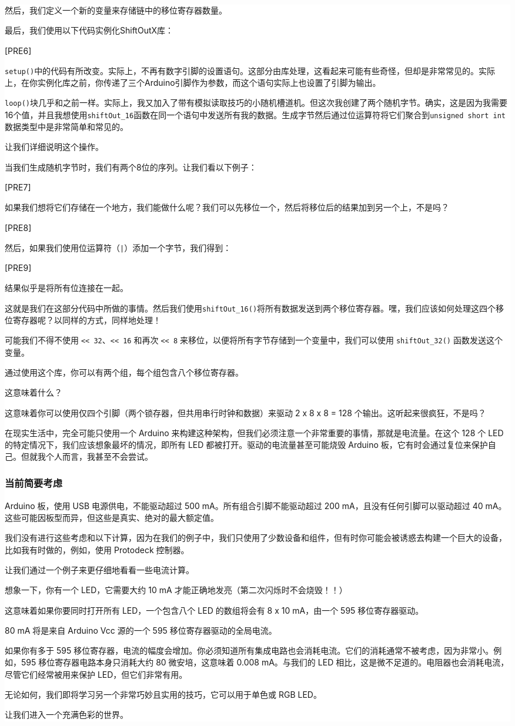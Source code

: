 然后，我们定义一个新的变量来存储链中的移位寄存器数量。

最后，我们使用以下代码实例化ShiftOutX库：

[PRE6]

`setup()`中的代码有所改变。实际上，不再有数字引脚的设置语句。这部分由库处理，这看起来可能有些奇怪，但却是非常常见的。实际上，在你实例化库之前，你传递了三个Arduino引脚作为参数，而这个语句实际上也设置了引脚为输出。

`loop()`块几乎和之前一样。实际上，我又加入了带有模拟读取技巧的小随机槽道机。但这次我创建了两个随机字节。确实，这是因为我需要16个值，并且我想使用`shiftOut_16`函数在同一个语句中发送所有我的数据。生成字节然后通过位运算符将它们聚合到`unsigned short int`数据类型中是非常简单和常见的。

让我们详细说明这个操作。

当我们生成随机字节时，我们有两个8位的序列。让我们看以下例子：

[PRE7]

如果我们想将它们存储在一个地方，我们能做什么呢？我们可以先移位一个，然后将移位后的结果加到另一个上，不是吗？

[PRE8]

然后，如果我们使用位运算符（`|`）添加一个字节，我们得到：

[PRE9]

结果似乎是将所有位连接在一起。

这就是我们在这部分代码中所做的事情。然后我们使用`shiftOut_16()`将所有数据发送到两个移位寄存器。嘿，我们应该如何处理这四个移位寄存器呢？以同样的方式，同样地处理！

可能我们不得不使用 `<< 32`、`<< 16` 和再次 `<< 8` 来移位，以便将所有字节存储到一个变量中，我们可以使用 `shiftOut_32()` 函数发送这个变量。

通过使用这个库，你可以有两个组，每个组包含八个移位寄存器。

这意味着什么？

这意味着你可以使用仅四个引脚（两个锁存器，但共用串行时钟和数据）来驱动 2 x 8 x 8 = 128 个输出。这听起来很疯狂，不是吗？

在现实生活中，完全可能只使用一个 Arduino 来构建这种架构，但我们必须注意一个非常重要的事情，那就是电流量。在这个 128 个 LED 的特定情况下，我们应该想象最坏的情况，即所有 LED 都被打开。驱动的电流量甚至可能烧毁 Arduino 板，它有时会通过复位来保护自己。但就我个人而言，我甚至不会尝试。

### 当前简要考虑

Arduino 板，使用 USB 电源供电，不能驱动超过 500 mA。所有组合引脚不能驱动超过 200 mA，且没有任何引脚可以驱动超过 40 mA。这些可能因板型而异，但这些是真实、绝对的最大额定值。

我们没有进行这些考虑和以下计算，因为在我们的例子中，我们只使用了少数设备和组件，但有时你可能会被诱惑去构建一个巨大的设备，比如我有时做的，例如，使用 Protodeck 控制器。

让我们通过一个例子来更仔细地看看一些电流计算。

想象一下，你有一个 LED，它需要大约 10 mA 才能正确地发亮（第二次闪烁时不会烧毁！！）

这意味着如果你要同时打开所有 LED，一个包含八个 LED 的数组将会有 8 x 10 mA，由一个 595 移位寄存器驱动。

80 mA 将是来自 Arduino Vcc 源的一个 595 移位寄存器驱动的全局电流。

如果你有多于 595 移位寄存器，电流的幅度会增加。你必须知道所有集成电路也会消耗电流。它们的消耗通常不被考虑，因为非常小。例如，595 移位寄存器电路本身只消耗大约 80 微安培，这意味着 0.008 mA。与我们的 LED 相比，这是微不足道的。电阻器也会消耗电流，尽管它们经常被用来保护 LED，但它们非常有用。

无论如何，我们即将学习另一个非常巧妙且实用的技巧，它可以用于单色或 RGB LED。

让我们进入一个充满色彩的世界。
